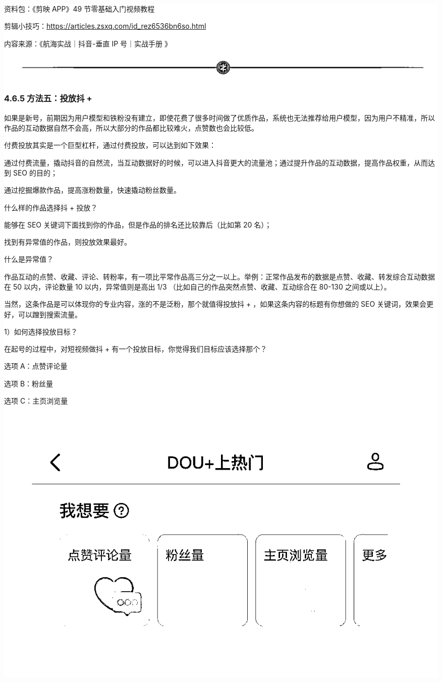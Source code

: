 资料包：《剪映 APP》49 节零基础入门视频教程

剪辑小技巧：https://articles.zsxq.com/id_rez6536bn6so.html

内容来源：《航海实战｜抖音-垂直 IP 号｜实战手册 》

![](img/8137cdb1a2220597f219f88d282851d5.png)

### 4.6.5 方法五：投放抖 +

如果是新号，前期因为用户模型和铁粉没有建立，即使花费了很多时间做了优质作品，系统也无法推荐给用户模型，因为用户不精准，所以作品的互动数据自然不会高，所以大部分的作品都比较难火，点赞数也会比较低。

付费投放其实是一个巨型杠杆，通过付费投放，可以达到如下效果：

通过付费流量，撬动抖音的自然流，当互动数据好的时候，可以进入抖音更大的流量池；通过提升作品的互动数据，提高作品权重，从而达到 SEO 的目的；

通过挖掘爆款作品，提高涨粉数量，快速撬动粉丝数量。

什么样的作品选择抖 + 投放？

能够在 SEO 关键词下面找到你的作品，但是作品的排名还比较靠后（比如第 20 名）；

找到有异常值的作品，则投放效果最好。

什么是异常值？

作品互动的点赞、收藏、评论、转粉率，有一项比平常作品高三分之一以上。举例：正常作品发布的数据是点赞、收藏、转发综合互动数据在 50 以内，评论数量 10 以内，异常值则是高出 1/3 （比如自己的作品突然点赞、收藏、互动综合在 80-130 之间或以上）。

当然，这条作品是可以体现你的专业内容，涨的不是泛粉，那个就值得投放抖 + ，如果这条内容的标题有你想做的 SEO 关键词，效果会更好，可以蹭到搜索流量。

1）如何选择投放目标？

在起号的过程中，对短视频做抖 + 有一个投放目标，你觉得我们目标应该选择那个？

选项 A：点赞评论量

选项 B：粉丝量

选项 C：主页浏览量

![](img/da58000440cf69ab9442e4ce13956449.png)
